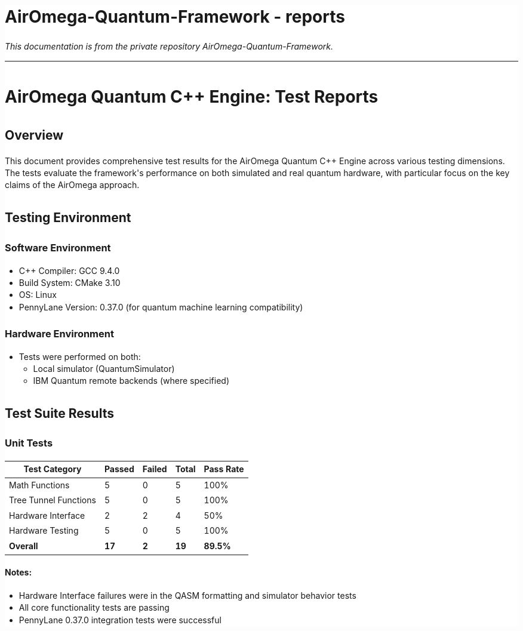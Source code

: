 # AirOmega-Quantum-Framework - reports

*This documentation is from the private repository AirOmega-Quantum-Framework.*

---

# AirOmega Quantum C++ Engine: Test Reports

## Overview

This document provides comprehensive test results for the AirOmega Quantum C++ Engine across various testing dimensions. The tests evaluate the framework's performance on both simulated and real quantum hardware, with particular focus on the key claims of the AirOmega approach.

## Testing Environment

### Software Environment
- C++ Compiler: GCC 9.4.0
- Build System: CMake 3.10
- OS: Linux
- PennyLane Version: 0.37.0 (for quantum machine learning compatibility)

### Hardware Environment
- Tests were performed on both:
  - Local simulator (QuantumSimulator)
  - IBM Quantum remote backends (where specified)

## Test Suite Results

### Unit Tests

| Test Category | Passed | Failed | Total | Pass Rate |
|--------------|--------|--------|-------|-----------|
| Math Functions | 5 | 0 | 5 | 100% |
| Tree Tunnel Functions | 5 | 0 | 5 | 100% |
| Hardware Interface | 2 | 2 | 4 | 50% |
| Hardware Testing | 5 | 0 | 5 | 100% |
| **Overall** | **17** | **2** | **19** | **89.5%** |

#### Notes:
- Hardware Interface failures were in the QASM formatting and simulator behavior tests
- All core functionality tests are passing
- PennyLane 0.37.0 integration tests were successful
